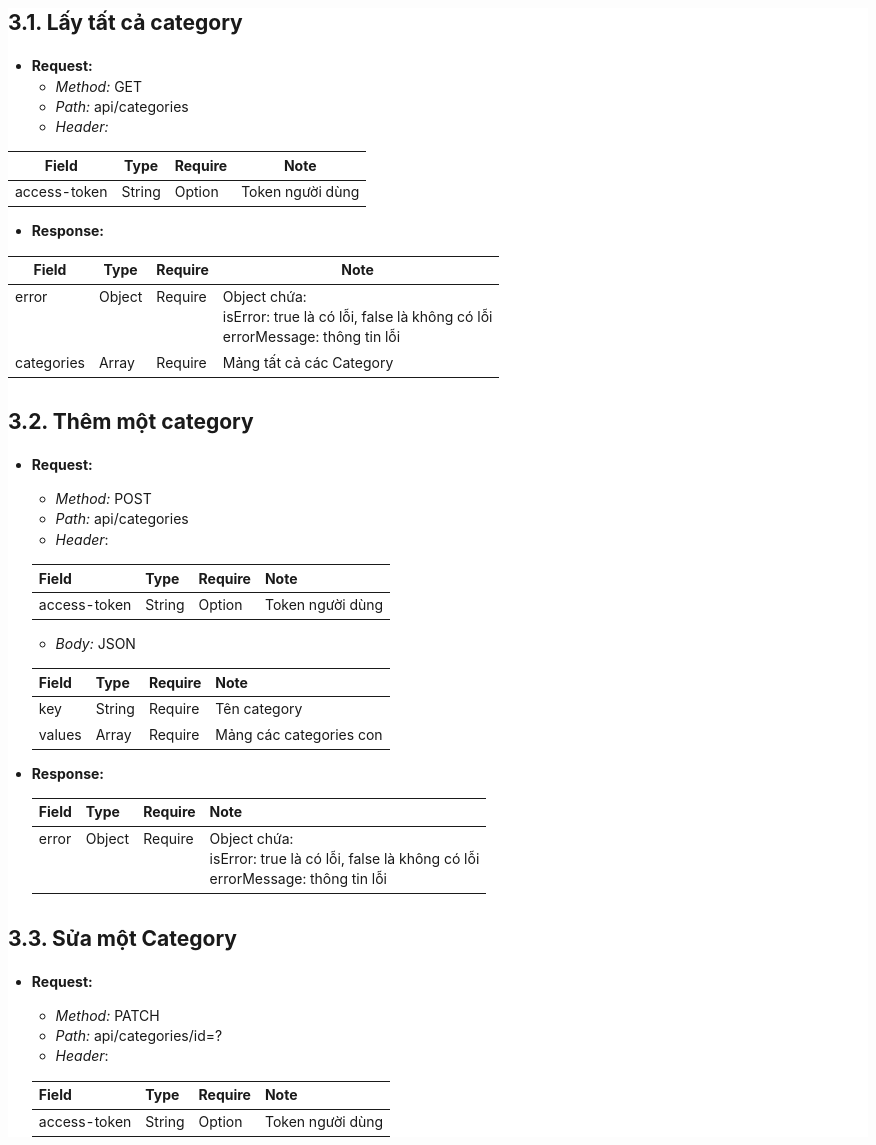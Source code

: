 ## 3.1. Lấy tất cả category

- **Request:**
  - *Method:* GET
  - *Path:* api/categories
  - *Header:*

| Field        | Type   | Require | Note             |
| ------------ | ------ | ------- | ---------------- |
| access-token | String | Option  | Token người dùng |

- **Response:**

| Field      | Type   | Require | Note                                                         |
| ---------- | ------ | ------- | ------------------------------------------------------------ |
| error      | Object | Require | Object chứa:<br />isError: true là có lỗi, false là không có lỗi<br />errorMessage: thông tin lỗi |
| categories | Array  | Require | Mảng tất cả các Category                                     |

## 3.2. Thêm một category

- **Request:**
  - *Method:* POST
  - *Path:* api/categories
  - *Header*:
  
  | Field        | Type   | Require | Note             |
  | ------------ | ------ | ------- | ---------------- |
  | access-token | String | Option  | Token người dùng |

  
  - *Body:* JSON
  
  | Field  | Type   | Require | Note                    |
  | ------ | ------ | ------- | ----------------------- |
  | key    | String | Require | Tên category            |
  | values | Array  | Require | Mảng các categories con |
  
- **Response:**

    | Field | Type   | Require | Note                                                         |
    | ----- | ------ | ------- | ------------------------------------------------------------ |
    | error | Object | Require | Object chứa:<br />isError: true là có lỗi, false là không có lỗi<br />errorMessage: thông tin lỗi |

## 3.3. Sửa một Category
- **Request:**
  - *Method:* PATCH
  - *Path:* api/categories/id=?
  - *Header*:
  
  | Field        | Type   | Require | Note             |
  | ------------ | ------ | ------- | ---------------- |
  | access-token | String | Option  | Token người dùng |
